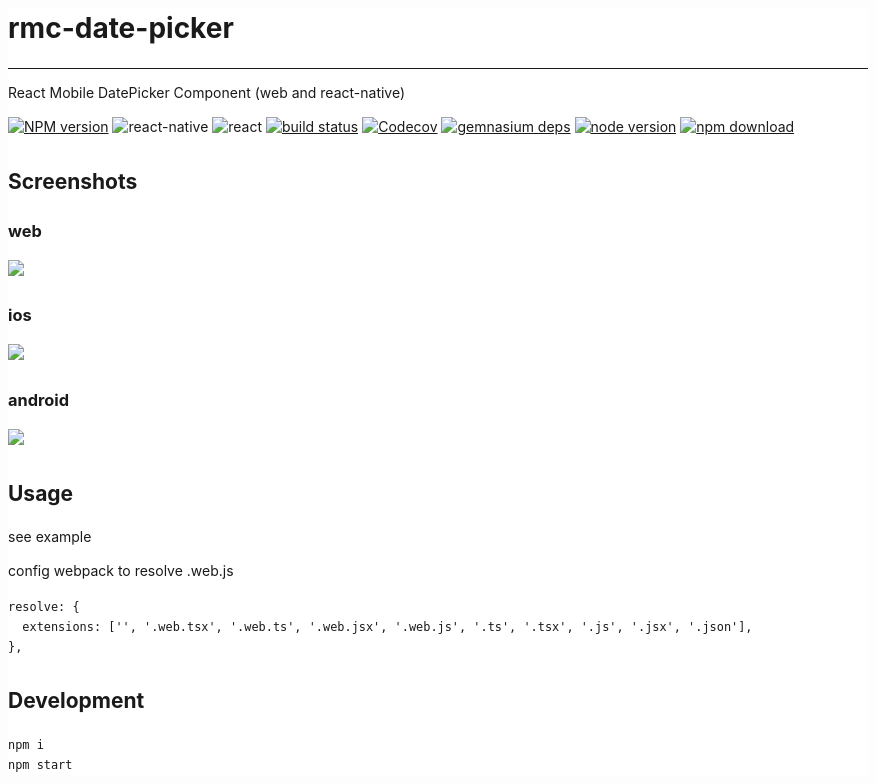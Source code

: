 # rmc-date-picker
---

React Mobile DatePicker Component (web and react-native)


[![NPM version][npm-image]][npm-url]
![react-native](https://img.shields.io/badge/react--native-%3E%3D_0.30.0-green.svg)
![react](https://img.shields.io/badge/react-%3E%3D_15.2.0-green.svg)
[![build status][travis-image]][travis-url]
[![Codecov](https://img.shields.io/codecov/c/github/react-component/m-date-picker.svg?style=flat-square)](https://codecov.io/gh/react-component/m-date-picker)
[![gemnasium deps][gemnasium-image]][gemnasium-url]
[![node version][node-image]][node-url]
[![npm download][download-image]][download-url]

[npm-image]: http://img.shields.io/npm/v/rmc-date-picker.svg?style=flat-square
[npm-url]: http://npmjs.org/package/rmc-date-picker
[travis-image]: https://img.shields.io/travis/react-component/m-date-picker.svg?style=flat-square
[travis-url]: https://travis-ci.org/react-component/m-date-picker
[gemnasium-image]: http://img.shields.io/gemnasium/react-component/m-date-picker.svg?style=flat-square
[gemnasium-url]: https://gemnasium.com/react-component/m-date-picker
[node-image]: https://img.shields.io/badge/node.js-%3E=_0.10-green.svg?style=flat-square
[node-url]: http://nodejs.org/download/
[download-image]: https://img.shields.io/npm/dm/rmc-date-picker.svg?style=flat-square
[download-url]: https://npmjs.org/package/rmc-date-picker

## Screenshots

### web

<img src="https://img.alicdn.com/tps/TB1nH_4KpXXXXaCXFXXXXXXXXXX-404-607.png" width="288"/>

### ios

<img src="https://img.alicdn.com/tps/TB1saD1KpXXXXb_XFXXXXXXXXXX-420-729.png" width="288"/>

### android

<img src="https://img.alicdn.com/tps/TB1APgXKpXXXXXZXpXXXXXXXXXX-1920-1080.png" width="400"/>

## Usage

see example

config webpack to resolve .web.js

```
resolve: {
  extensions: ['', '.web.tsx', '.web.ts', '.web.jsx', '.web.js', '.ts', '.tsx', '.js', '.jsx', '.json'],
},
```

## Development

```
npm i
npm start
```
